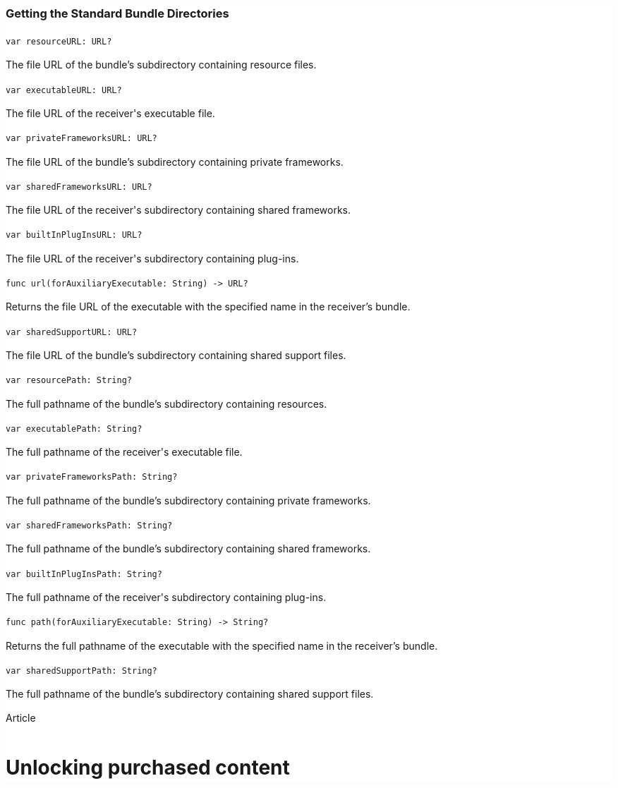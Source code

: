 ### Getting the Standard Bundle Directories

`var resourceURL: URL?`

The file URL of the bundle’s subdirectory containing resource files.

`var executableURL: URL?`

The file URL of the receiver's executable file.

`var privateFrameworksURL: URL?`

The file URL of the bundle’s subdirectory containing private frameworks.

`var sharedFrameworksURL: URL?`

The file URL of the receiver's subdirectory containing shared frameworks.

`var builtInPlugInsURL: URL?`

The file URL of the receiver's subdirectory containing plug-ins.

`func url(forAuxiliaryExecutable: String) -> URL?`

Returns the file URL of the executable with the specified name in the
receiver’s bundle.

`var sharedSupportURL: URL?`

The file URL of the bundle’s subdirectory containing shared support files.

`var resourcePath: String?`

The full pathname of the bundle’s subdirectory containing resources.

`var executablePath: String?`

The full pathname of the receiver's executable file.

`var privateFrameworksPath: String?`

The full pathname of the bundle’s subdirectory containing private frameworks.

`var sharedFrameworksPath: String?`

The full pathname of the bundle’s subdirectory containing shared frameworks.

`var builtInPlugInsPath: String?`

The full pathname of the receiver's subdirectory containing plug-ins.

`func path(forAuxiliaryExecutable: String) -> String?`

Returns the full pathname of the executable with the specified name in the
receiver’s bundle.

`var sharedSupportPath: String?`

The full pathname of the bundle’s subdirectory containing shared support
files.

Article

# Unlocking purchased content
